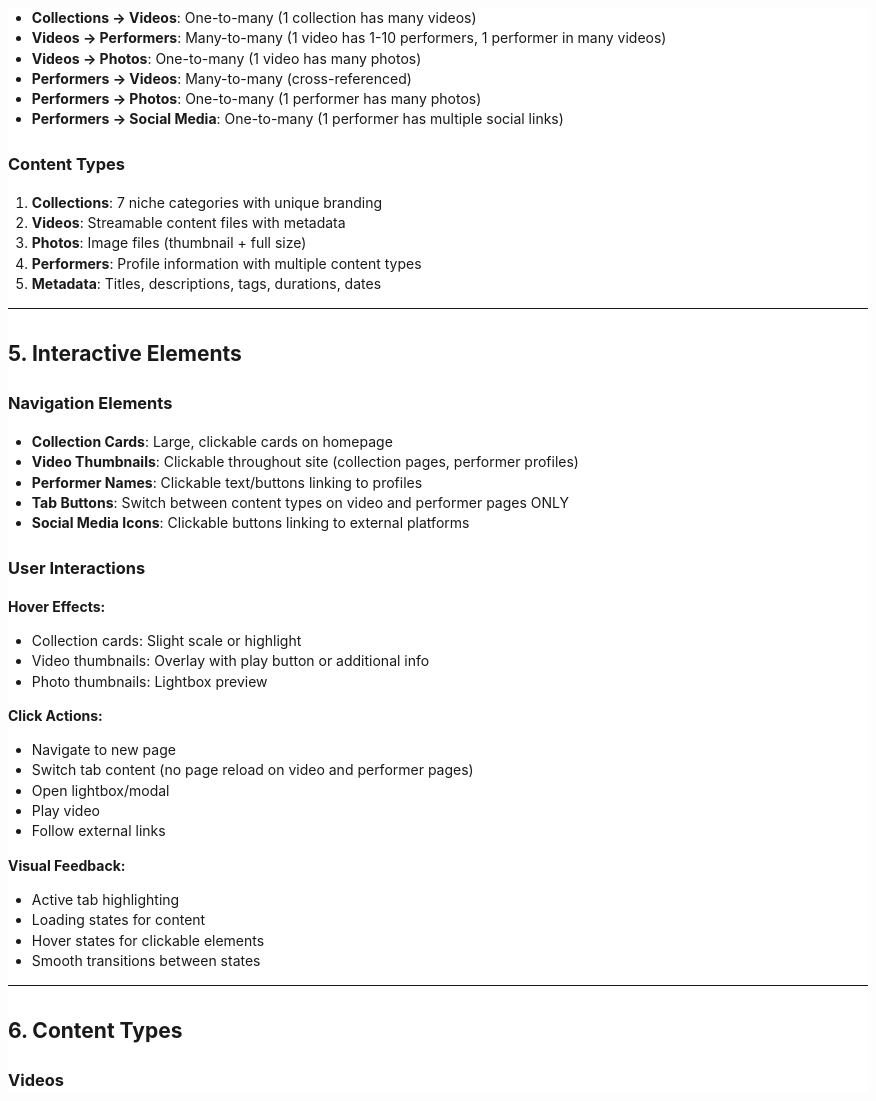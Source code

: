 - **Collections → Videos**: One-to-many (1 collection has many videos)
- **Videos → Performers**: Many-to-many (1 video has 1-10 performers, 1 performer in many videos)
- **Videos → Photos**: One-to-many (1 video has many photos)
- **Performers → Videos**: Many-to-many (cross-referenced)
- **Performers → Photos**: One-to-many (1 performer has many photos)
- **Performers → Social Media**: One-to-many (1 performer has multiple social links)

### Content Types

1. **Collections**: 7 niche categories with unique branding
2. **Videos**: Streamable content files with metadata
3. **Photos**: Image files (thumbnail + full size)
4. **Performers**: Profile information with multiple content types
5. **Metadata**: Titles, descriptions, tags, durations, dates

---

## 5. Interactive Elements

### Navigation Elements

- **Collection Cards**: Large, clickable cards on homepage
- **Video Thumbnails**: Clickable throughout site (collection pages, performer profiles)
- **Performer Names**: Clickable text/buttons linking to profiles
- **Tab Buttons**: Switch between content types on video and performer pages ONLY
- **Social Media Icons**: Clickable buttons linking to external platforms

### User Interactions

**Hover Effects:**
- Collection cards: Slight scale or highlight
- Video thumbnails: Overlay with play button or additional info
- Photo thumbnails: Lightbox preview

**Click Actions:**
- Navigate to new page
- Switch tab content (no page reload on video and performer pages)
- Open lightbox/modal
- Play video
- Follow external links

**Visual Feedback:**
- Active tab highlighting
- Loading states for content
- Hover states for clickable elements
- Smooth transitions between states

---

## 6. Content Types

### Videos
